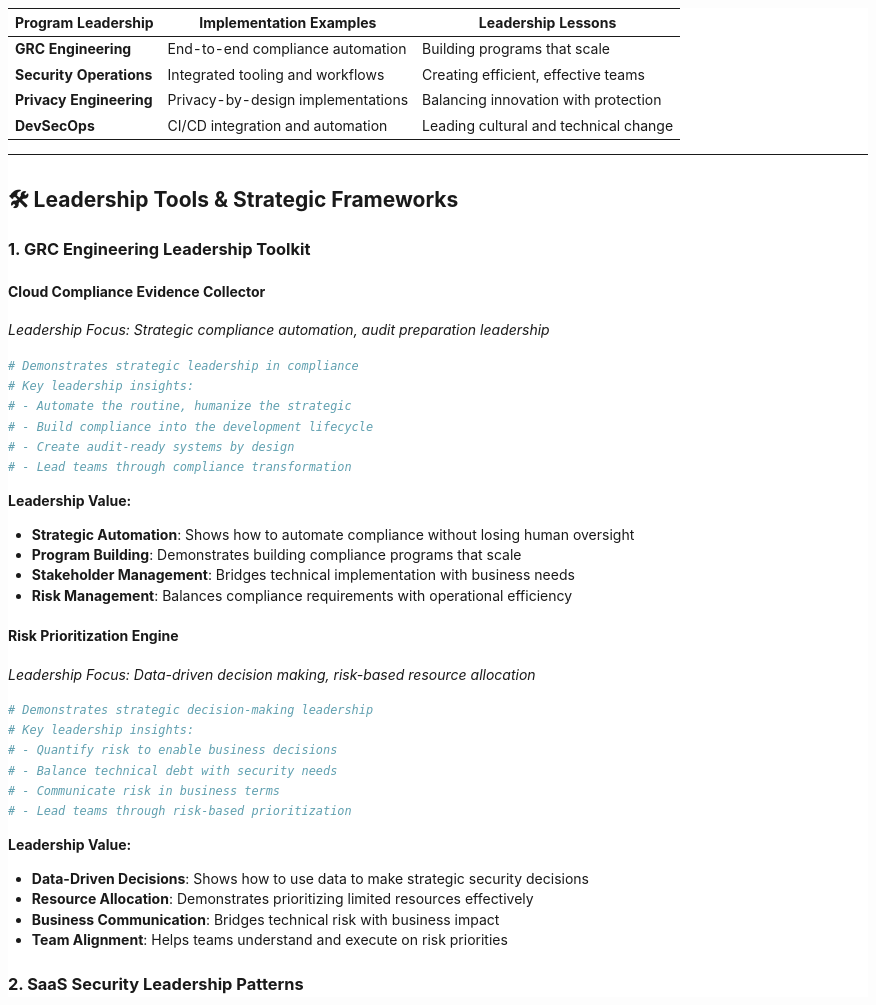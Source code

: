 | Program Leadership | Implementation Examples | Leadership Lessons |
|-------------------|----------------------|-------------------|
| **GRC Engineering** | End-to-end compliance automation | Building programs that scale |
| **Security Operations** | Integrated tooling and workflows | Creating efficient, effective teams |
| **Privacy Engineering** | Privacy-by-design implementations | Balancing innovation with protection |
| **DevSecOps** | CI/CD integration and automation | Leading cultural and technical change |

---

## 🛠️ **Leadership Tools & Strategic Frameworks**

### **1. GRC Engineering Leadership Toolkit**

#### **Cloud Compliance Evidence Collector**
*Leadership Focus: Strategic compliance automation, audit preparation leadership*

```python
# Demonstrates strategic leadership in compliance
# Key leadership insights:
# - Automate the routine, humanize the strategic
# - Build compliance into the development lifecycle
# - Create audit-ready systems by design
# - Lead teams through compliance transformation
```

**Leadership Value:**
- **Strategic Automation**: Shows how to automate compliance without losing human oversight
- **Program Building**: Demonstrates building compliance programs that scale
- **Stakeholder Management**: Bridges technical implementation with business needs
- **Risk Management**: Balances compliance requirements with operational efficiency

#### **Risk Prioritization Engine**
*Leadership Focus: Data-driven decision making, risk-based resource allocation*

```python
# Demonstrates strategic decision-making leadership
# Key leadership insights:
# - Quantify risk to enable business decisions
# - Balance technical debt with security needs
# - Communicate risk in business terms
# - Lead teams through risk-based prioritization
```

**Leadership Value:**
- **Data-Driven Decisions**: Shows how to use data to make strategic security decisions
- **Resource Allocation**: Demonstrates prioritizing limited resources effectively
- **Business Communication**: Bridges technical risk with business impact
- **Team Alignment**: Helps teams understand and execute on risk priorities

### **2. SaaS Security Leadership Patterns**
